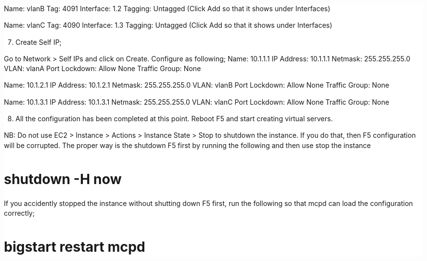 Name: vlanB
Tag: 4091
Interface: 1.2 
Tagging: Untagged (Click Add so that it shows under Interfaces)

Name: vlanC
Tag: 4090
Interface: 1.3 
Tagging: Untagged (Click Add so that it shows under Interfaces)

7.	Create Self IP;

Go to Network > Self IPs and click on Create. Configure as following;
Name: 10.1.1.1
IP Address: 10.1.1.1
Netmask: 255.255.255.0
VLAN: vlanA
Port Lockdown: Allow None
Traffic Group: None

Name: 10.1.2.1
IP Address: 10.1.2.1
Netmask: 255.255.255.0
VLAN: vlanB
Port Lockdown: Allow None
Traffic Group: None

Name: 10.1.3.1
IP Address: 10.1.3.1
Netmask: 255.255.255.0
VLAN: vlanC
Port Lockdown: Allow None
Traffic Group: None

8.	All the configuration has been completed at this point. Reboot F5 and start creating virtual servers.

NB: Do not use EC2 > Instance > Actions > Instance State > Stop to shutdown the instance. If you do that, then F5 configuration will be corrupted. The proper way is the shutdown F5 first by running the following and then use stop the instance
# shutdown -H now
If you accidently stopped the instance without shutting down F5 first, run the following so that mcpd can load the configuration correctly;
# bigstart restart mcpd









	


